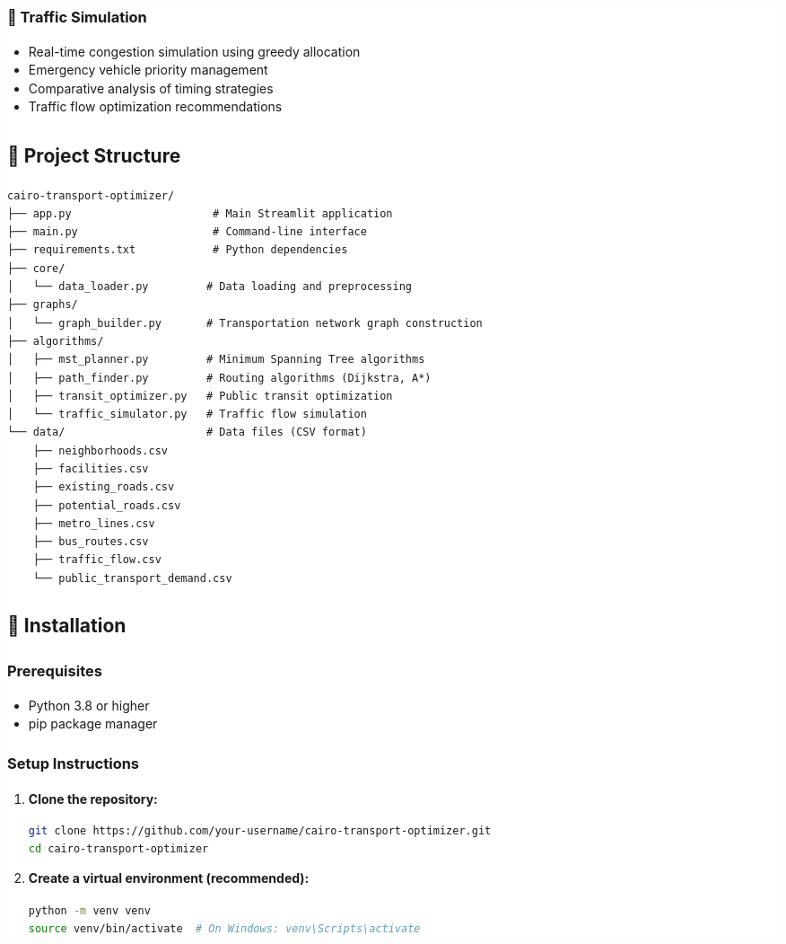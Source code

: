 ### 🚦 Traffic Simulation
- Real-time congestion simulation using greedy allocation
- Emergency vehicle priority management
- Comparative analysis of timing strategies
- Traffic flow optimization recommendations

## 📁 Project Structure

```
cairo-transport-optimizer/
├── app.py                      # Main Streamlit application
├── main.py                     # Command-line interface
├── requirements.txt            # Python dependencies
├── core/
│   └── data_loader.py         # Data loading and preprocessing
├── graphs/
│   └── graph_builder.py       # Transportation network graph construction
├── algorithms/
│   ├── mst_planner.py         # Minimum Spanning Tree algorithms
│   ├── path_finder.py         # Routing algorithms (Dijkstra, A*)
│   ├── transit_optimizer.py   # Public transit optimization
│   └── traffic_simulator.py   # Traffic flow simulation
└── data/                      # Data files (CSV format)
    ├── neighborhoods.csv
    ├── facilities.csv
    ├── existing_roads.csv
    ├── potential_roads.csv
    ├── metro_lines.csv
    ├── bus_routes.csv
    ├── traffic_flow.csv
    └── public_transport_demand.csv
```

## 🚀 Installation

### Prerequisites
- Python 3.8 or higher
- pip package manager

### Setup Instructions

1. **Clone the repository:**
   ```bash
   git clone https://github.com/your-username/cairo-transport-optimizer.git
   cd cairo-transport-optimizer
   ```

2. **Create a virtual environment (recommended):**
   ```bash
   python -m venv venv
   source venv/bin/activate  # On Windows: venv\Scripts\activate
   ```
